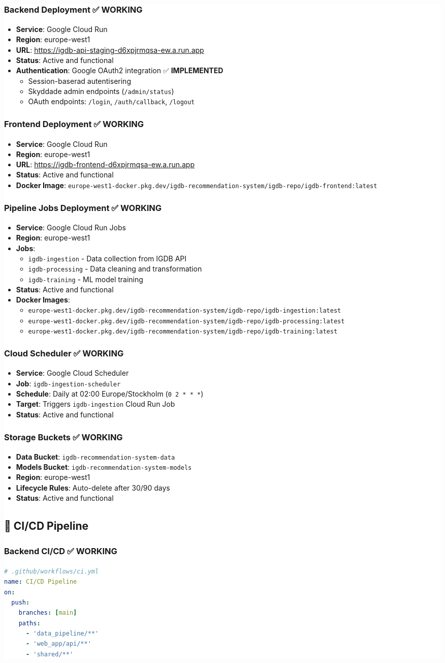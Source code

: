 ### **Backend Deployment** ✅ **WORKING**
- **Service**: Google Cloud Run
- **Region**: europe-west1
- **URL**: https://igdb-api-staging-d6xpjrmqsa-ew.a.run.app
- **Status**: Active and functional
- **Authentication**: Google OAuth2 integration ✅ **IMPLEMENTED**
  - Session-baserad autentisering
  - Skyddade admin endpoints (`/admin/status`)
  - OAuth endpoints: `/login`, `/auth/callback`, `/logout`

### **Frontend Deployment** ✅ **WORKING**
- **Service**: Google Cloud Run
- **Region**: europe-west1
- **URL**: https://igdb-frontend-d6xpjrmqsa-ew.a.run.app
- **Status**: Active and functional
- **Docker Image**: `europe-west1-docker.pkg.dev/igdb-recommendation-system/igdb-repo/igdb-frontend:latest`

### **Pipeline Jobs Deployment** ✅ **WORKING**
- **Service**: Google Cloud Run Jobs
- **Region**: europe-west1
- **Jobs**:
  - `igdb-ingestion` - Data collection from IGDB API
  - `igdb-processing` - Data cleaning and transformation
  - `igdb-training` - ML model training
- **Status**: Active and functional
- **Docker Images**:
  - `europe-west1-docker.pkg.dev/igdb-recommendation-system/igdb-repo/igdb-ingestion:latest`
  - `europe-west1-docker.pkg.dev/igdb-recommendation-system/igdb-repo/igdb-processing:latest`
  - `europe-west1-docker.pkg.dev/igdb-recommendation-system/igdb-repo/igdb-training:latest`

### **Cloud Scheduler** ✅ **WORKING**
- **Service**: Google Cloud Scheduler
- **Job**: `igdb-ingestion-scheduler`
- **Schedule**: Daily at 02:00 Europe/Stockholm (`0 2 * * *`)
- **Target**: Triggers `igdb-ingestion` Cloud Run Job
- **Status**: Active and functional

### **Storage Buckets** ✅ **WORKING**
- **Data Bucket**: `igdb-recommendation-system-data`
- **Models Bucket**: `igdb-recommendation-system-models`
- **Region**: europe-west1
- **Lifecycle Rules**: Auto-delete after 30/90 days
- **Status**: Active and functional

## 🔄 **CI/CD Pipeline**

### **Backend CI/CD** ✅ **WORKING**
```yaml
# .github/workflows/ci.yml
name: CI/CD Pipeline
on:
  push:
    branches: [main]
    paths:
      - 'data_pipeline/**'
      - 'web_app/api/**'
      - 'shared/**'
```
